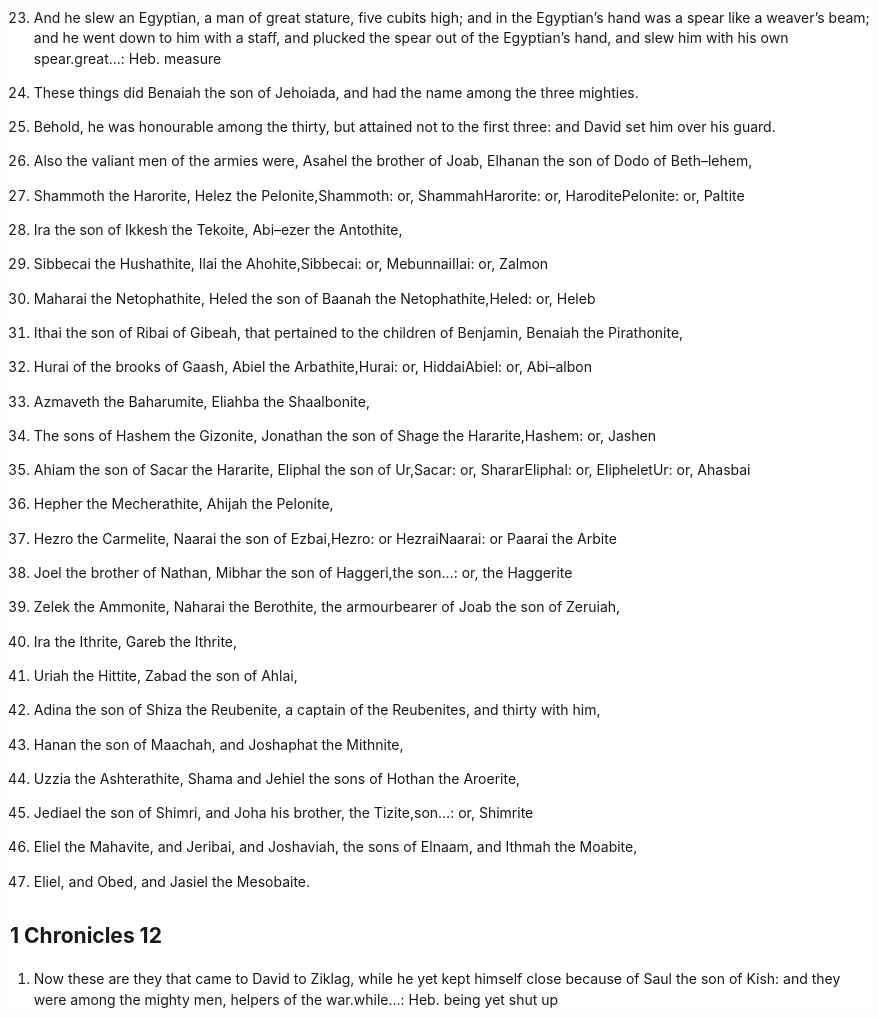 23. And he slew an Egyptian, a man of great stature, five cubits high; and in the Egyptian’s hand was a spear like a weaver’s beam; and he went down to him with a staff, and plucked the spear out of the Egyptian’s hand, and slew him with his own spear.great…: Heb. measure

24. These things did Benaiah the son of Jehoiada, and had the name among the three mighties.

25. Behold, he was honourable among the thirty, but attained not to the first three: and David set him over his guard.

26. Also the valiant men of the armies were, Asahel the brother of Joab, Elhanan the son of Dodo of Beth–lehem,

27. Shammoth the Harorite, Helez the Pelonite,Shammoth: or, ShammahHarorite: or, HaroditePelonite: or, Paltite

28. Ira the son of Ikkesh the Tekoite, Abi–ezer the Antothite,

29. Sibbecai the Hushathite, Ilai the Ahohite,Sibbecai: or, MebunnaiIlai: or, Zalmon

30. Maharai the Netophathite, Heled the son of Baanah the Netophathite,Heled: or, Heleb

31. Ithai the son of Ribai of Gibeah, that pertained to the children of Benjamin, Benaiah the Pirathonite,

32. Hurai of the brooks of Gaash, Abiel the Arbathite,Hurai: or, HiddaiAbiel: or, Abi–albon

33. Azmaveth the Baharumite, Eliahba the Shaalbonite,

34. The sons of Hashem the Gizonite, Jonathan the son of Shage the Hararite,Hashem: or, Jashen

35. Ahiam the son of Sacar the Hararite, Eliphal the son of Ur,Sacar: or, ShararEliphal: or, ElipheletUr: or, Ahasbai

36. Hepher the Mecherathite, Ahijah the Pelonite,

37. Hezro the Carmelite, Naarai the son of Ezbai,Hezro: or HezraiNaarai: or Paarai the Arbite

38. Joel the brother of Nathan, Mibhar the son of Haggeri,the son…: or, the Haggerite

39. Zelek the Ammonite, Naharai the Berothite, the armourbearer of Joab the son of Zeruiah,

40. Ira the Ithrite, Gareb the Ithrite,

41. Uriah the Hittite, Zabad the son of Ahlai,

42. Adina the son of Shiza the Reubenite, a captain of the Reubenites, and thirty with him,

43. Hanan the son of Maachah, and Joshaphat the Mithnite,

44. Uzzia the Ashterathite, Shama and Jehiel the sons of Hothan the Aroerite,

45. Jediael the son of Shimri, and Joha his brother, the Tizite,son…: or, Shimrite

46. Eliel the Mahavite, and Jeribai, and Joshaviah, the sons of Elnaam, and Ithmah the Moabite,

47. Eliel, and Obed, and Jasiel the Mesobaite. 

## 1 Chronicles 12

1. Now these are they that came to David to Ziklag, while he yet kept himself close because of Saul the son of Kish: and they were among the mighty men, helpers of the war.while…: Heb. being yet shut up
